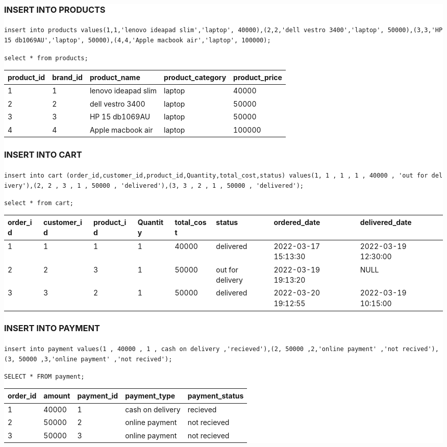 ### INSERT INTO PRODUCTS

``` mysql
insert into products values(1,1,'lenovo ideapad slim','laptop', 40000),(2,2,'dell vestro 3400','laptop', 50000),(3,3,'HP 15 db1069AU','laptop', 50000),(4,4,'Apple macbook air','laptop', 100000);
``` 

```mysql
select * from products;
```

| product_id | brand_id | product_name        | product_category | product_price |
|:-----------|:---------|:--------------------|:-----------------|:--------------|
|          1 |        1 | lenovo ideapad slim | laptop           |         40000 |
|          2 |        2 | dell vestro 3400    | laptop           |         50000 |
|          3 |        3 | HP 15 db1069AU      | laptop           |         50000 |
|          4 |        4 | Apple macbook air   | laptop           |        100000 |

### INSERT INTO CART
```mysql
insert into cart (order_id,customer_id,product_id,Quantity,total_cost,status) values(1, 1 , 1 , 1 , 40000 , 'out for delivery'),(2, 2 , 3 , 1 , 50000 , 'delivered'),(3, 3 , 2 , 1 , 50000 , 'delivered');
``` 
```mysql
select * from cart;
```
| order_id | customer_id | product_id | Quantity | total_cost | status           | ordered_date        | delivered_date      |
|:---------|:------------|:-----------|:---------|:-----------|:-----------------|:--------------------|:--------------------|
|        1 |           1 |          1 |        1 |      40000 | delivered        | 2022-03-17 15:13:30 | 2022-03-19 12:30:00 |
|        2 |           2 |          3 |        1 |      50000 | out for delivery | 2022-03-19 19:13:20 | NULL                |
|        3 |           3 |          2 |        1 |      50000 | delivered        | 2022-03-20 19:12:55 | 2022-03-19 10:15:00 |


### INSERT INTO PAYMENT
``` mysql
insert into payment values(1 , 40000 , 1 , cash on delivery ,'recieved'),(2, 50000 ,2,'online payment' ,'not recived'),(3, 50000 ,3,'online payment' ,'not recived');
 ``` 

```mysql
SELECT * FROM payment;
```

| order_id | amount | payment_id | payment_type     | payment_status |
|:---------|:-------|:-----------|:-----------------|:---------------|
|        1 |  40000 |          1 | cash on delivery | recieved       |
|        2 |  50000 |          2 | online payment   | not recieved   |
|        3 |  50000 |          3 | online payment   | not recieved   |
